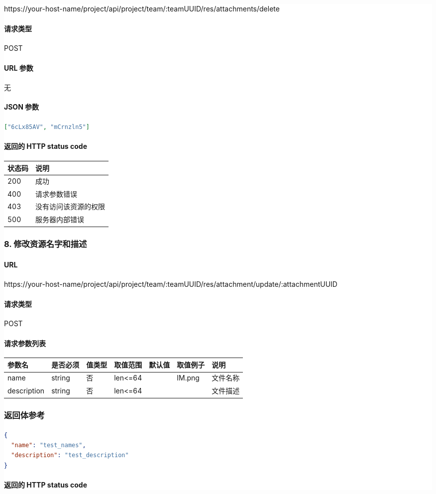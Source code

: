 https://your-host-name/project/api/project/team/:teamUUID/res/attachments/delete

#### 请求类型

POST

#### URL 参数

无

#### JSON 参数

```json
["6cLx85AV", "mCrnzln5"]
```

#### 返回的 HTTP status code

| 状态码 | 说明                 |
| :----- | :------------------- |
| 200    | 成功                 |
| 400    | 请求参数错误         |
| 403    | 没有访问该资源的权限 |
| 500    | 服务器内部错误       |

### 8. 修改资源名字和描述

#### URL

https://your-host-name/project/api/project/team/:teamUUID/res/attachment/update/:attachmentUUID

#### 请求类型

POST

#### 请求参数列表

| 参数名      | 是否必须 | 值类型 | 取值范围 | 默认值 | 取值例子 | 说明     |
| :---------- | :------- | :----- | :------- | :----- | :------- | :------- |
| name        | string   | 否     | len<=64  |        | IM.png   | 文件名称 |
| description | string   | 否     | len<=64  |        |          | 文件描述 |

### 返回体参考

```json
{
  "name": "test_names",
  "description": "test_description"
}
```

#### 返回的 HTTP status code

